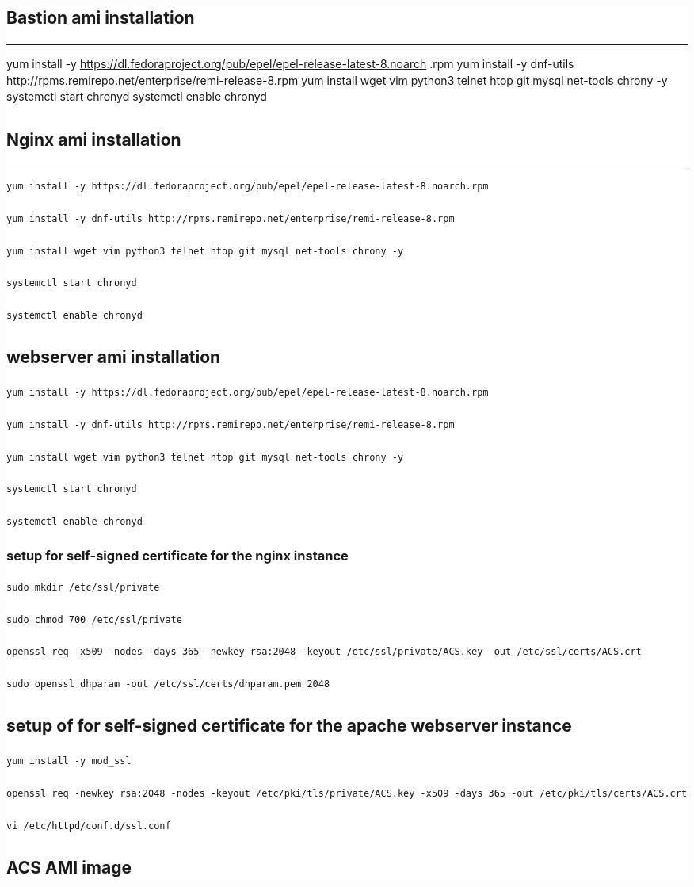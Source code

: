## Bastion ami installation
-------------------------------------
yum install -y https://dl.fedoraproject.org/pub/epel/epel-release-latest-8.noarch .rpm
yum install -y dnf-utils http://rpms.remirepo.net/enterprise/remi-release-8.rpm
yum install wget vim python3 telnet htop git mysql net-tools chrony -y
systemctl start chronyd
systemctl enable chronyd

## Nginx ami installation 
-----------------------------------------
```
yum install -y https://dl.fedoraproject.org/pub/epel/epel-release-latest-8.noarch.rpm

yum install -y dnf-utils http://rpms.remirepo.net/enterprise/remi-release-8.rpm

yum install wget vim python3 telnet htop git mysql net-tools chrony -y

systemctl start chronyd

systemctl enable chronyd
```

## webserver ami installation 
```
yum install -y https://dl.fedoraproject.org/pub/epel/epel-release-latest-8.noarch.rpm

yum install -y dnf-utils http://rpms.remirepo.net/enterprise/remi-release-8.rpm

yum install wget vim python3 telnet htop git mysql net-tools chrony -y

systemctl start chronyd

systemctl enable chronyd
```

### setup for self-signed certificate for the nginx instance
```
sudo mkdir /etc/ssl/private

sudo chmod 700 /etc/ssl/private

openssl req -x509 -nodes -days 365 -newkey rsa:2048 -keyout /etc/ssl/private/ACS.key -out /etc/ssl/certs/ACS.crt

sudo openssl dhparam -out /etc/ssl/certs/dhparam.pem 2048
```
## setup of for self-signed certificate for the apache  webserver instance
```
yum install -y mod_ssl

openssl req -newkey rsa:2048 -nodes -keyout /etc/pki/tls/private/ACS.key -x509 -days 365 -out /etc/pki/tls/certs/ACS.crt

vi /etc/httpd/conf.d/ssl.conf
```
## ACS AMI image